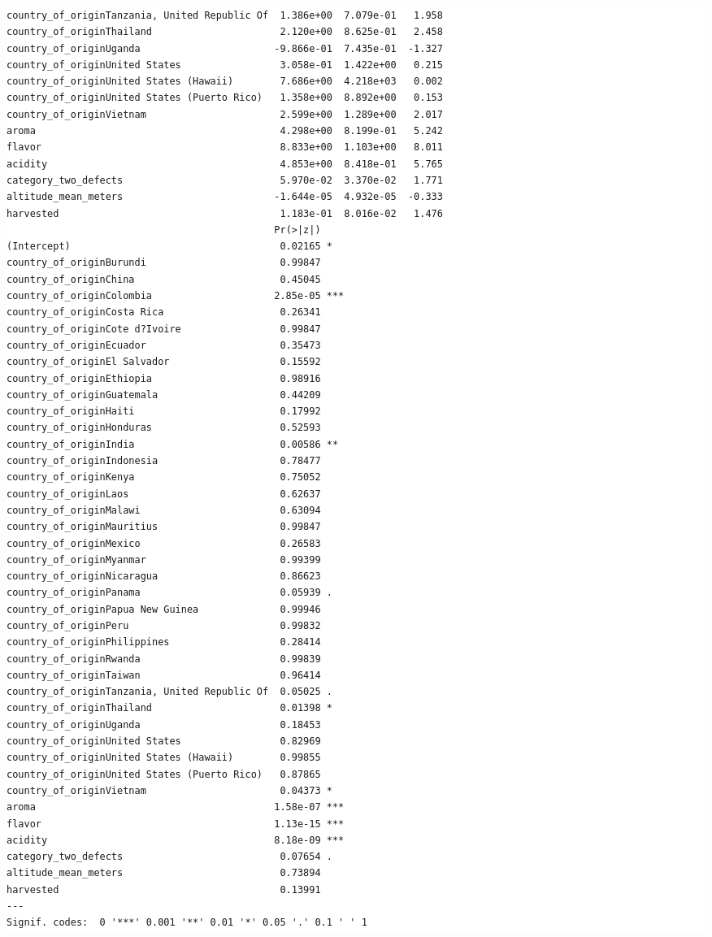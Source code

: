     country_of_originTanzania, United Republic Of  1.386e+00  7.079e-01   1.958
    country_of_originThailand                      2.120e+00  8.625e-01   2.458
    country_of_originUganda                       -9.866e-01  7.435e-01  -1.327
    country_of_originUnited States                 3.058e-01  1.422e+00   0.215
    country_of_originUnited States (Hawaii)        7.686e+00  4.218e+03   0.002
    country_of_originUnited States (Puerto Rico)   1.358e+00  8.892e+00   0.153
    country_of_originVietnam                       2.599e+00  1.289e+00   2.017
    aroma                                          4.298e+00  8.199e-01   5.242
    flavor                                         8.833e+00  1.103e+00   8.011
    acidity                                        4.853e+00  8.418e-01   5.765
    category_two_defects                           5.970e-02  3.370e-02   1.771
    altitude_mean_meters                          -1.644e-05  4.932e-05  -0.333
    harvested                                      1.183e-01  8.016e-02   1.476
                                                  Pr(>|z|)    
    (Intercept)                                    0.02165 *  
    country_of_originBurundi                       0.99847    
    country_of_originChina                         0.45045    
    country_of_originColombia                     2.85e-05 ***
    country_of_originCosta Rica                    0.26341    
    country_of_originCote d?Ivoire                 0.99847    
    country_of_originEcuador                       0.35473    
    country_of_originEl Salvador                   0.15592    
    country_of_originEthiopia                      0.98916    
    country_of_originGuatemala                     0.44209    
    country_of_originHaiti                         0.17992    
    country_of_originHonduras                      0.52593    
    country_of_originIndia                         0.00586 ** 
    country_of_originIndonesia                     0.78477    
    country_of_originKenya                         0.75052    
    country_of_originLaos                          0.62637    
    country_of_originMalawi                        0.63094    
    country_of_originMauritius                     0.99847    
    country_of_originMexico                        0.26583    
    country_of_originMyanmar                       0.99399    
    country_of_originNicaragua                     0.86623    
    country_of_originPanama                        0.05939 .  
    country_of_originPapua New Guinea              0.99946    
    country_of_originPeru                          0.99832    
    country_of_originPhilippines                   0.28414    
    country_of_originRwanda                        0.99839    
    country_of_originTaiwan                        0.96414    
    country_of_originTanzania, United Republic Of  0.05025 .  
    country_of_originThailand                      0.01398 *  
    country_of_originUganda                        0.18453    
    country_of_originUnited States                 0.82969    
    country_of_originUnited States (Hawaii)        0.99855    
    country_of_originUnited States (Puerto Rico)   0.87865    
    country_of_originVietnam                       0.04373 *  
    aroma                                         1.58e-07 ***
    flavor                                        1.13e-15 ***
    acidity                                       8.18e-09 ***
    category_two_defects                           0.07654 .  
    altitude_mean_meters                           0.73894    
    harvested                                      0.13991    
    ---
    Signif. codes:  0 '***' 0.001 '**' 0.01 '*' 0.05 '.' 0.1 ' ' 1
